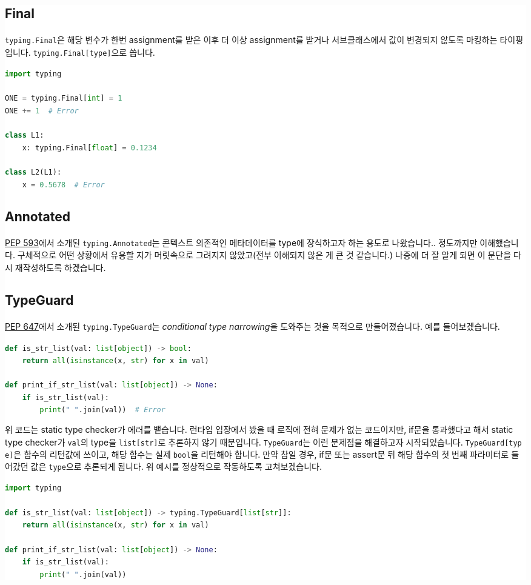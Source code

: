 ## Final

`typing.Final`은 해당 변수가 한번 assignment를 받은 이후 더 이상 assignment를 받거나 서브클래스에서 값이 변경되지 않도록 마킹하는 타이핑입니다. `typing.Final[type]`으로 씁니다.

```python
import typing

ONE = typing.Final[int] = 1
ONE += 1  # Error

class L1:
    x: typing.Final[float] = 0.1234

class L2(L1):
    x = 0.5678  # Error
```

## Annotated

[PEP 593](https://peps.python.org/pep-0593/)에서 소개된 `typing.Annotated`는 콘텍스트 의존적인 메타데이터를 type에 장식하고자 하는 용도로 나왔습니다.. 정도까지만 이해했습니다. 구체적으로 어떤 상황에서 유용할 지가 머릿속으로 그려지지 않았고(전부 이해되지 않은 게 큰 것 같습니다.) 나중에 더 잘 알게 되면 이 문단을 다시 재작성하도록 하겠습니다.

## TypeGuard

[PEP 647](https://peps.python.org/pep-0647/)에서 소개된 `typing.TypeGuard`는 *conditional type narrowing*을 도와주는 것을 목적으로 만들어졌습니다. 예를 들어보겠습니다.

```python
def is_str_list(val: list[object]) -> bool:
    return all(isinstance(x, str) for x in val)

def print_if_str_list(val: list[object]) -> None:
    if is_str_list(val):
        print(" ".join(val))  # Error
```

위 코드는 static type checker가 에러를 뱉습니다. 런타임 입장에서 봤을 때 로직에 전혀 문제가 없는 코드이지만, if문을 통과했다고 해서 static type checker가 `val`의 type을 `list[str]`로 추론하지 않기 때문입니다. `TypeGuard`는 이런 문제점을 해결하고자 시작되었습니다. `TypeGuard[type]`은 함수의 리턴값에 쓰이고, 해당 함수는 실제 `bool`을 리턴해야 합니다. 만약 참일 경우, if문 또는 assert문 뒤 해당 함수의 첫 번째 파라미터로 들어갔던 값은 `type`으로 추론되게 됩니다. 위 예시를 정상적으로 작동하도록 고쳐보겠습니다.

```python
import typing

def is_str_list(val: list[object]) -> typing.TypeGuard[list[str]]:
    return all(isinstance(x, str) for x in val)

def print_if_str_list(val: list[object]) -> None:
    if is_str_list(val):
        print(" ".join(val))
```
